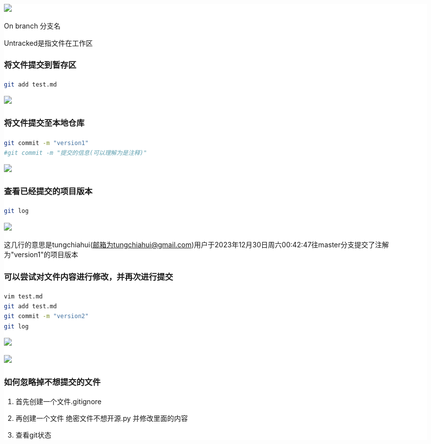 ![](https://cdn.eo.r2.tungchiahui.cn/tungwebsite/assets/images/2023-12-29/image10.webp)

On branch 分支名

Untracked是指文件在工作区
### 将文件提交到暂存区
    

```bash
git add test.md
```

![](https://cdn.eo.r2.tungchiahui.cn/tungwebsite/assets/images/2023-12-29/image11.webp)
### 将文件提交至本地仓库
    

```bash
git commit -m "version1"  
#git commit -m "提交的信息(可以理解为是注释)"
```

![](https://cdn.eo.r2.tungchiahui.cn/tungwebsite/assets/images/2023-12-29/image12.webp)
### 查看已经提交的项目版本
    

```bash
git log
```

![](https://cdn.eo.r2.tungchiahui.cn/tungwebsite/assets/images/2023-12-29/image13.webp)

这几行的意思是tungchiahui(邮箱为tungchiahui@gmail.com)用户于2023年12月30日周六00:42:47往master分支提交了注解为"version1"的项目版本
### 可以尝试对文件内容进行修改，并再次进行提交
    

```bash
vim test.md
git add test.md
git commit -m "version2"
git log
```

![](https://cdn.eo.r2.tungchiahui.cn/tungwebsite/assets/images/2023-12-29/image14.webp)

![](https://cdn.eo.r2.tungchiahui.cn/tungwebsite/assets/images/2023-12-29/image15.webp)
### 如何忽略掉不想提交的文件
    

1.  首先创建一个文件.gitignore
    
2.  再创建一个文件 绝密文件不想开源.py 并修改里面的内容
    
3.  查看git状态
    
